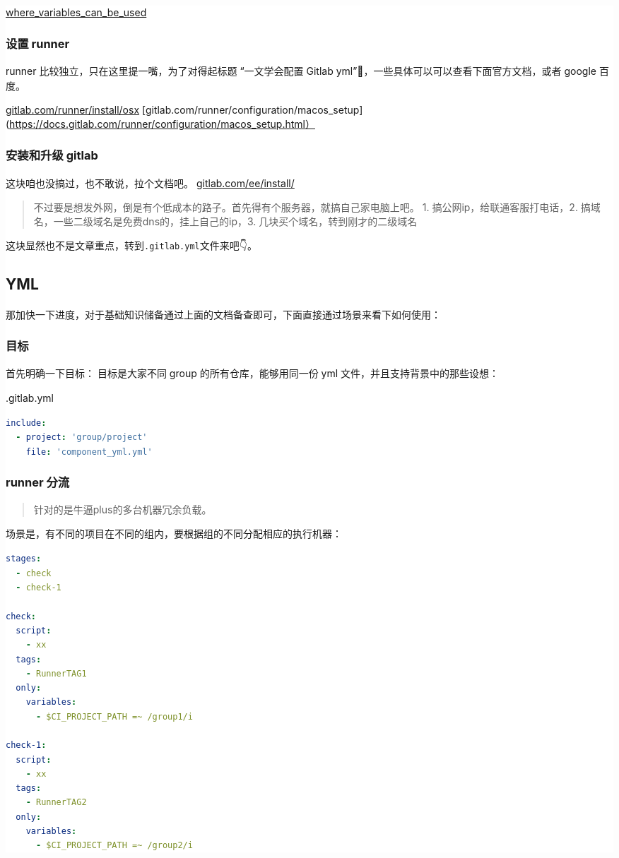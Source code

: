 [where_variables_can_be_used](https://code.team.com/help/ci/variables/where_variables_can_be_used.md)

### 设置 runner

runner 比较独立，只在这里提一嘴，为了对得起标题 “一文学会配置 Gitlab yml”🤣，一些具体可以可以查看下面官方文档，或者 google 百度。

[gitlab.com/runner/install/osx](https://docs.gitlab.com/runner/install/osx.html)
[gitlab.com/runner/configuration/macos_setup](https://docs.gitlab.com/runner/configuration/macos_setup.html）

### 安装和升级 gitlab
这块咱也没搞过，也不敢说，拉个文档吧。
[gitlab.com/ee/install/](https://docs.gitlab.com/ee/install/)


> 不过要是想发外网，倒是有个低成本的路子。首先得有个服务器，就搞自己家电脑上吧。 1. 搞公网ip，给联通客服打电话，2. 搞域名，一些二级域名是免费dns的，挂上自己的ip，3. 几块买个域名，转到刚才的二级域名

这块显然也不是文章重点，转到`.gitlab.yml`文件来吧👇。

## YML

那加快一下进度，对于基础知识储备通过上面的文档备查即可，下面直接通过场景来看下如何使用：

### 目标
首先明确一下目标：
目标是大家不同 group 的所有仓库，能够用同一份 yml 文件，并且支持背景中的那些设想：

.gitlab.yml
```yml
include:
  - project: 'group/project'
    file: 'component_yml.yml'
```


### runner 分流

> 针对的是牛逼plus的多台机器冗余负载。

场景是，有不同的项目在不同的组内，要根据组的不同分配相应的执行机器：
```yml
stages:
  - check
  - check-1
  
check:  
  script:
    - xx
  tags:
    - RunnerTAG1
  only:
    variables:
      - $CI_PROJECT_PATH =~ /group1/i

check-1:
  script:
    - xx
  tags:
    - RunnerTAG2
  only:
    variables:
      - $CI_PROJECT_PATH =~ /group2/i
```
